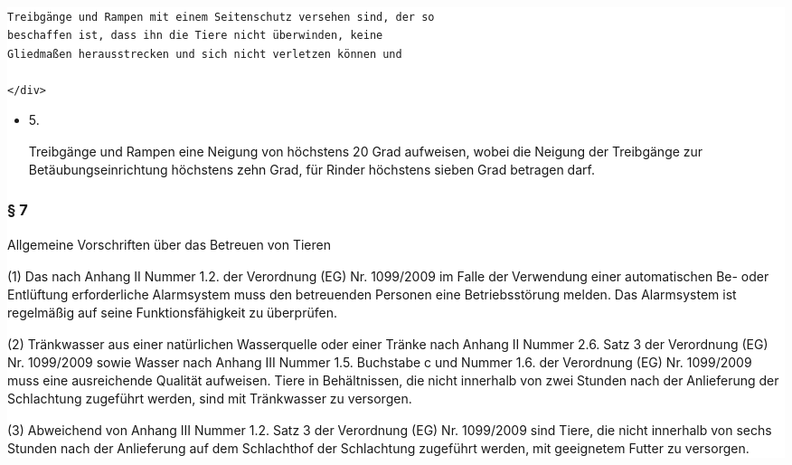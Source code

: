     Treibgänge und Rampen mit einem Seitenschutz versehen sind, der so
    beschaffen ist, dass ihn die Tiere nicht überwinden, keine
    Gliedmaßen herausstrecken und sich nicht verletzen können und
    
    </div>

  - 5\.
    
    <div>
    
    Treibgänge und Rampen eine Neigung von höchstens 20 Grad aufweisen,
    wobei die Neigung der Treibgänge zur Betäubungseinrichtung höchstens
    zehn Grad, für Rinder höchstens sieben Grad betragen darf.
    
    </div>

</div>

</div>

</div>

</div>

<span id="BJNR298200012BJNE000800000.html"></span>

### § 7  
Allgemeine Vorschriften über das Betreuen von Tieren

<div>

<div class="jnhtml">

<div>

<div class="jurAbsatz">

(1) Das nach Anhang II Nummer 1.2. der Verordnung (EG) Nr. 1099/2009 im
Falle der Verwendung einer automatischen Be- oder Entlüftung
erforderliche Alarmsystem muss den betreuenden Personen eine
Betriebsstörung melden. Das Alarmsystem ist regelmäßig auf seine
Funktionsfähigkeit zu überprüfen.

</div>

<div class="jurAbsatz">

(2) Tränkwasser aus einer natürlichen Wasserquelle oder einer Tränke
nach Anhang II Nummer 2.6. Satz 3 der Verordnung (EG) Nr. 1099/2009
sowie Wasser nach Anhang III Nummer 1.5. Buchstabe c und Nummer 1.6. der
Verordnung (EG) Nr. 1099/2009 muss eine ausreichende Qualität aufweisen.
Tiere in Behältnissen, die nicht innerhalb von zwei Stunden nach der
Anlieferung der Schlachtung zugeführt werden, sind mit Tränkwasser zu
versorgen.

</div>

<div class="jurAbsatz">

(3) Abweichend von Anhang III Nummer 1.2. Satz 3 der Verordnung (EG) Nr.
1099/2009 sind Tiere, die nicht innerhalb von sechs Stunden nach der
Anlieferung auf dem Schlachthof der Schlachtung zugeführt werden, mit
geeignetem Futter zu versorgen.
